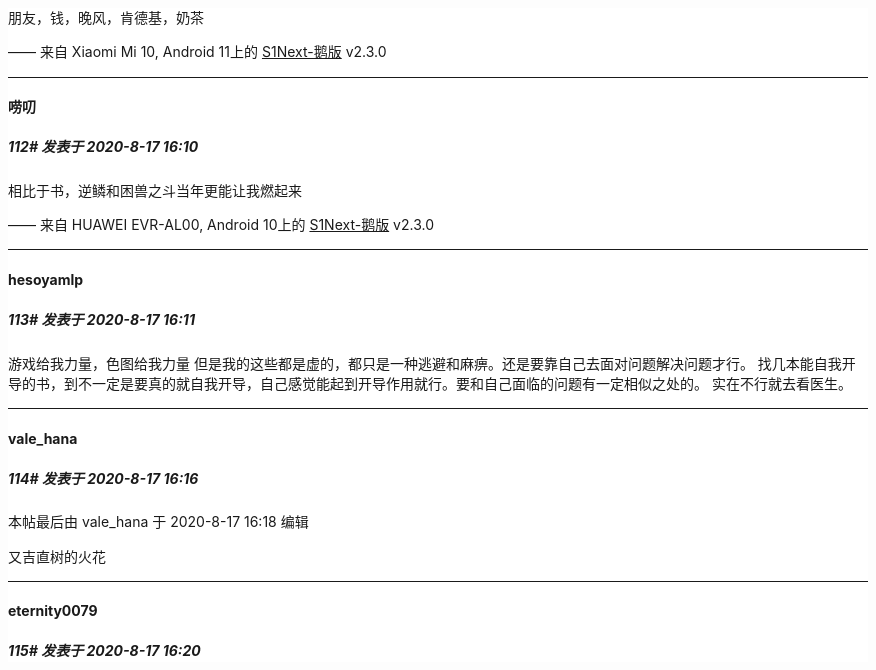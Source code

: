 


朋友，钱，晚风，肯德基，奶茶

—— 来自 Xiaomi Mi 10, Android 11上的 [S1Next-鹅版](https://github.com/ykrank/S1-Next/releases) v2.3.0







*****

####  唠叨  
##### 112#       发表于 2020-8-17 16:10




相比于书，逆鳞和困兽之斗当年更能让我燃起来

—— 来自 HUAWEI EVR-AL00, Android 10上的 [S1Next-鹅版](https://github.com/ykrank/S1-Next/releases) v2.3.0







*****

####  hesoyamlp  
##### 113#       发表于 2020-8-17 16:11




游戏给我力量，色图给我力量
但是我的这些都是虚的，都只是一种逃避和麻痹。还是要靠自己去面对问题解决问题才行。
找几本能自我开导的书，到不一定是要真的就自我开导，自己感觉能起到开导作用就行。要和自己面临的问题有一定相似之处的。
实在不行就去看医生。







*****

####  vale_hana  
##### 114#       发表于 2020-8-17 16:16



 本帖最后由 vale_hana 于 2020-8-17 16:18 编辑 

又吉直树的火花







*****

####  eternity0079  
##### 115#       发表于 2020-8-17 16:20
